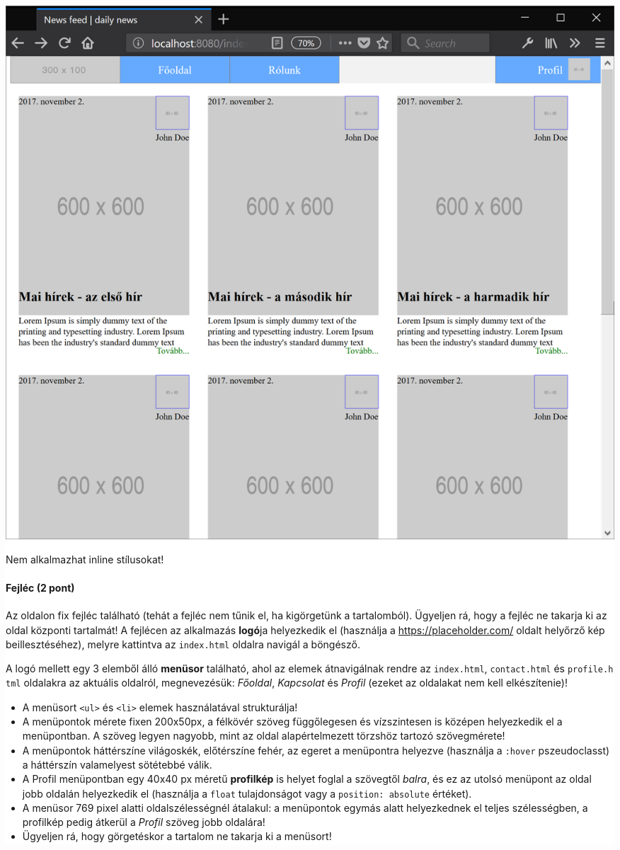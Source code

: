 ![Magas felbontáson](./assets/task-large.png)

Nem alkalmazhat inline stílusokat!

#### Fejléc (2 pont)

Az oldalon fix fejléc található (tehát a fejléc nem tűnik el, ha kigörgetünk a tartalomból). Ügyeljen rá, hogy a fejléc ne takarja ki az oldal központi tartalmát! A fejlécen az alkalmazás **logó**ja helyezkedik el (használja a https://placeholder.com/ oldalt helyőrző kép beillesztéséhez), melyre kattintva az `index.html` oldalra navigál a böngésző. 

A logó mellett egy 3 elemből álló **menüsor** található, ahol az elemek átnavigálnak rendre az `index.html`, `contact.html` és `profile.html` oldalakra az aktuális oldalról, megnevezésük: *Főoldal*, *Kapcsolat* és *Profil* (ezeket az oldalakat nem kell elkészítenie)!
- A menüsort `<ul>` és `<li>` elemek használatával strukturálja! 
- A menüpontok mérete fixen 200x50px, a félkövér szöveg függőlegesen és vízszintesen is középen helyezkedik el a menüpontban. A szöveg legyen nagyobb, mint az oldal alapértelmezett törzshöz tartozó szövegmérete!
- A menüpontok háttérszíne világoskék, előtérszíne fehér, az egeret a menüpontra helyezve (használja a `:hover` pszeudoclasst) a háttérszín valamelyest sötétebbé válik.
- A Profil menüpontban egy 40x40 px méretű **profilkép** is helyet foglal a szövegtől *balra*, és ez az utolsó menüpont az oldal jobb oldalán helyezkedik el (használja a `float` tulajdonságot vagy a `position: absolute` értéket).
- A menüsor 769 pixel alatti oldalszélességnél átalakul: a menüpontok egymás alatt helyezkednek el teljes szélességben, a profilkép pedig átkerül a *Profil* szöveg jobb oldalára!
- Ügyeljen rá, hogy görgetéskor a tartalom ne takarja ki a menüsort!
